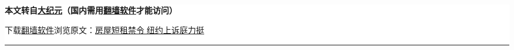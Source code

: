 <strong>本文转自<a href="https://www.epochtimes.com">大纪元</a>（国内需用<a href="https://github.com/vdjhel3785/www/blob/master/README.md#8">翻墙软件</a>才能访问）</strong><p>下载<a href="https://github.com/vdjhel3785/www/blob/master/README.md#8">翻墙软件</a>浏览原文：<a href="https://www.epochtimes.com/gb/16/4/9/n7536442.htm">房屋短租禁令 纽约上诉庭力挺</a></p><hr>
